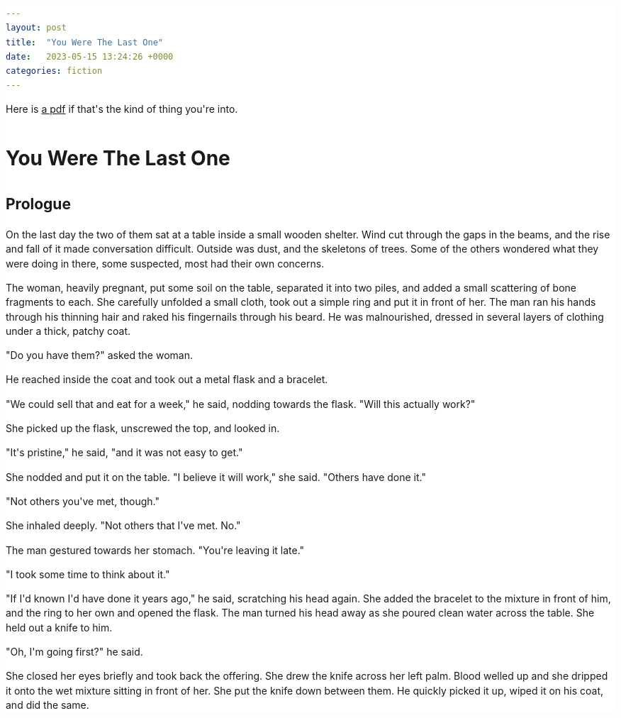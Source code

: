 ```yaml
---
layout: post
title:  "You Were The Last One"
date:   2023-05-15 13:24:26 +0000
categories: fiction
---
```


Here is [a pdf](./ywtlo.pdf) if that's the kind of thing you're into. 

# You Were The Last One

## Prologue

On the last day the two of them sat at a table inside a small wooden shelter. Wind cut through the gaps in the beams, and the rise and fall of it made conversation difficult. Outside was dust, and the skeletons of trees. Some of the others wondered what they were doing in there, some suspected, most had their own concerns.

The woman, heavily pregnant, put some soil on the table, separated it into two piles, and added a small scattering of bone fragments to each. She carefully unfolded a small cloth, took out a simple ring and put it in front of her. The man ran his hands through his thinning hair and raked his fingernails through his beard. He was malnourished, dressed in several layers of clothing under a thick, 
patchy coat. 

"Do you have them?" asked the woman.

He reached inside the coat and took out a metal flask and a bracelet. 

"We could sell that and eat for a week," he said, nodding towards the flask. "Will this actually work?"

She picked up the flask, unscrewed the top, and looked in. 

"It's pristine," he said, "and it was not easy to get."

She nodded and put it on the table. "I believe it will work," she said. "Others have done it."

"Not others you've met, though."

She inhaled deeply. "Not others that I've met. No."

The man gestured towards her stomach. "You're leaving it late."

"I took some time to think about it."

"If I'd known I'd have done it years ago," he said, scratching his head again. She added the bracelet to the mixture in front of him, and the ring to her own and opened the flask. The man turned his head away as she poured clean water across the table. She held out a knife to him.

"Oh, I'm going first?" he said.

She closed her eyes briefly and took back the offering. She drew the knife across her left palm. Blood welled up and she dripped it onto the wet mixture sitting in front of her. She put the knife down between them. He quickly picked it up, wiped it on his coat, and did the same. 
